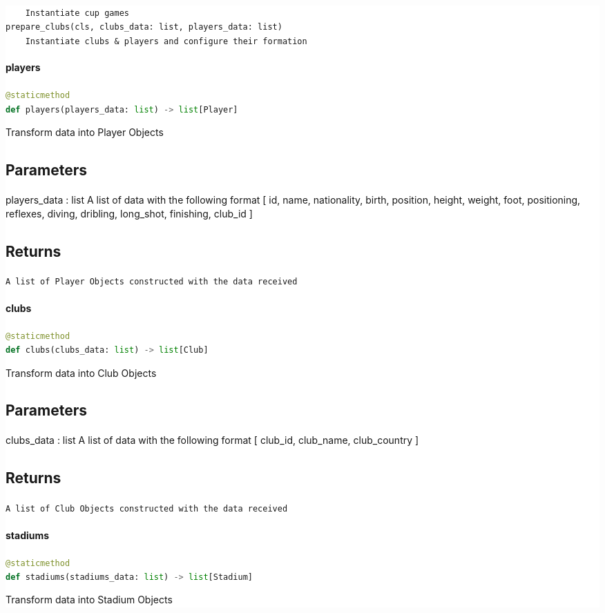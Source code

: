 		Instantiate cup games
	prepare_clubs(cls, clubs_data: list, players_data: list)
		Instantiate clubs & players and configure their formation

<a id="helper.ClassConstructor.players"></a>

#### players

```python
@staticmethod
def players(players_data: list) -> list[Player]
```

Transform data into Player Objects

Parameters
----------
players_data : list
	A list of data with the following format
	[ id, name, nationality, birth, position, height, weight, foot, positioning,
	reflexes, diving, dribling, long_shot, finishing, club_id ]

Returns
-------
	A list of Player Objects constructed with the data received

<a id="helper.ClassConstructor.clubs"></a>

#### clubs

```python
@staticmethod
def clubs(clubs_data: list) -> list[Club]
```

Transform data into Club Objects

Parameters
----------
clubs_data : list
	A list of data with the following format 
	[ club_id, club_name, club_country ] 

Returns
-------
	A list of Club Objects constructed with the data received

<a id="helper.ClassConstructor.stadiums"></a>

#### stadiums

```python
@staticmethod
def stadiums(stadiums_data: list) -> list[Stadium]
```

Transform data into Stadium Objects
